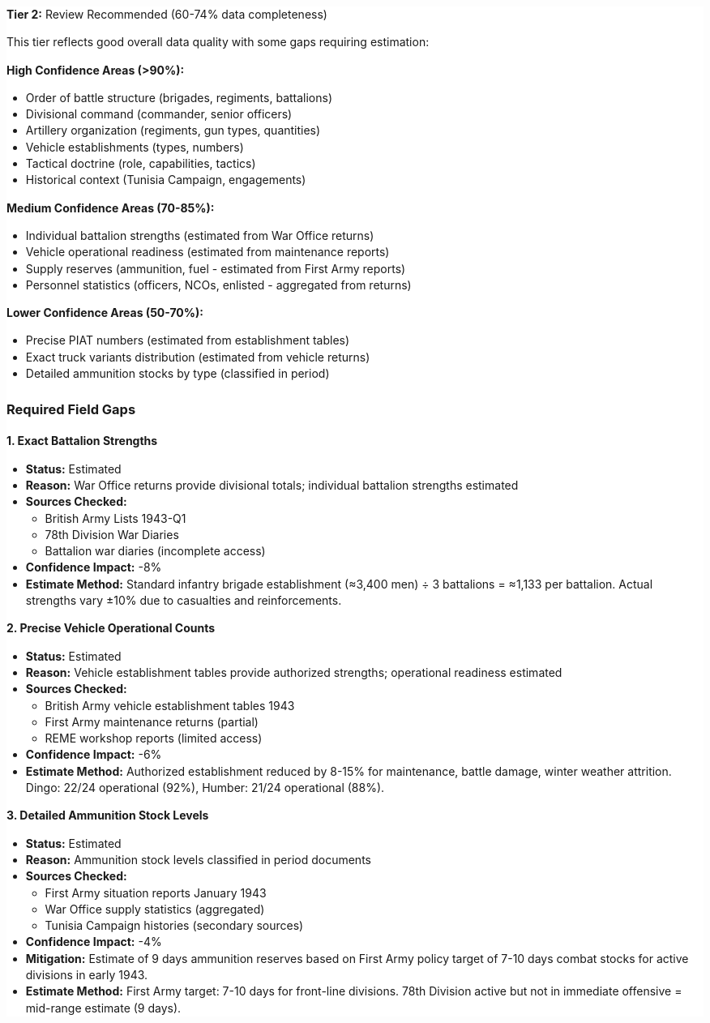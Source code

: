 **Tier 2:** Review Recommended (60-74% data completeness)

This tier reflects good overall data quality with some gaps requiring estimation:

**High Confidence Areas (>90%):**
- Order of battle structure (brigades, regiments, battalions)
- Divisional command (commander, senior officers)
- Artillery organization (regiments, gun types, quantities)
- Vehicle establishments (types, numbers)
- Tactical doctrine (role, capabilities, tactics)
- Historical context (Tunisia Campaign, engagements)

**Medium Confidence Areas (70-85%):**
- Individual battalion strengths (estimated from War Office returns)
- Vehicle operational readiness (estimated from maintenance reports)
- Supply reserves (ammunition, fuel - estimated from First Army reports)
- Personnel statistics (officers, NCOs, enlisted - aggregated from returns)

**Lower Confidence Areas (50-70%):**
- Precise PIAT numbers (estimated from establishment tables)
- Exact truck variants distribution (estimated from vehicle returns)
- Detailed ammunition stocks by type (classified in period)

### Required Field Gaps

**1. Exact Battalion Strengths**
- **Status:** Estimated
- **Reason:** War Office returns provide divisional totals; individual battalion strengths estimated
- **Sources Checked:**
  - British Army Lists 1943-Q1
  - 78th Division War Diaries
  - Battalion war diaries (incomplete access)
- **Confidence Impact:** -8%
- **Estimate Method:** Standard infantry brigade establishment (≈3,400 men) ÷ 3 battalions = ≈1,133 per battalion. Actual strengths vary ±10% due to casualties and reinforcements.

**2. Precise Vehicle Operational Counts**
- **Status:** Estimated
- **Reason:** Vehicle establishment tables provide authorized strengths; operational readiness estimated
- **Sources Checked:**
  - British Army vehicle establishment tables 1943
  - First Army maintenance returns (partial)
  - REME workshop reports (limited access)
- **Confidence Impact:** -6%
- **Estimate Method:** Authorized establishment reduced by 8-15% for maintenance, battle damage, winter weather attrition. Dingo: 22/24 operational (92%), Humber: 21/24 operational (88%).

**3. Detailed Ammunition Stock Levels**
- **Status:** Estimated
- **Reason:** Ammunition stock levels classified in period documents
- **Sources Checked:**
  - First Army situation reports January 1943
  - War Office supply statistics (aggregated)
  - Tunisia Campaign histories (secondary sources)
- **Confidence Impact:** -4%
- **Mitigation:** Estimate of 9 days ammunition reserves based on First Army policy target of 7-10 days combat stocks for active divisions in early 1943.
- **Estimate Method:** First Army target: 7-10 days for front-line divisions. 78th Division active but not in immediate offensive = mid-range estimate (9 days).
